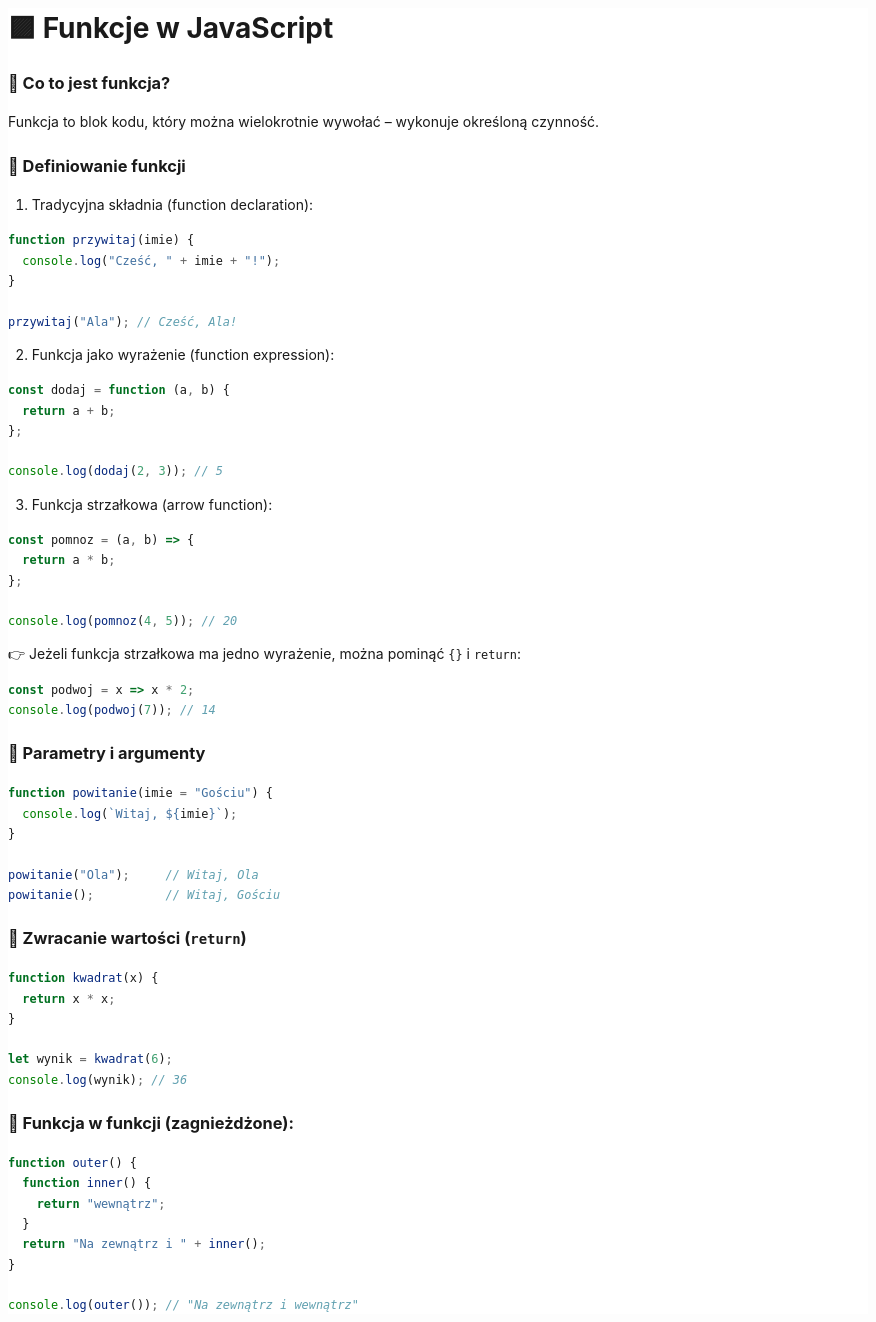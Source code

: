 # 🟪 Funkcje w JavaScript
### 🔹 Co to jest funkcja?
Funkcja to blok kodu, który można wielokrotnie wywołać – wykonuje określoną czynność.
### 🔹 Definiowanie funkcji
1. Tradycyjna składnia (function declaration):
```js
function przywitaj(imie) {
  console.log("Cześć, " + imie + "!");
}

przywitaj("Ala"); // Cześć, Ala!
```
2. Funkcja jako wyrażenie (function expression):
```js
const dodaj = function (a, b) {
  return a + b;
};

console.log(dodaj(2, 3)); // 5
```
3. Funkcja strzałkowa (arrow function):
```js
const pomnoz = (a, b) => {
  return a * b;
};

console.log(pomnoz(4, 5)); // 20
```
👉 Jeżeli funkcja strzałkowa ma jedno wyrażenie, można pominąć `{}` i `return`:
```js
const podwoj = x => x * 2;
console.log(podwoj(7)); // 14
```
### 🔹 Parametry i argumenty
```js
function powitanie(imie = "Gościu") {
  console.log(`Witaj, ${imie}`);
}

powitanie("Ola");     // Witaj, Ola
powitanie();          // Witaj, Gościu
```
### 🔹 Zwracanie wartości (`return`)
```js
function kwadrat(x) {
  return x * x;
}

let wynik = kwadrat(6);
console.log(wynik); // 36
```
### 🔹 Funkcja w funkcji (zagnieżdżone):
```js
function outer() {
  function inner() {
    return "wewnątrz";
  }
  return "Na zewnątrz i " + inner();
}

console.log(outer()); // "Na zewnątrz i wewnątrz"
```